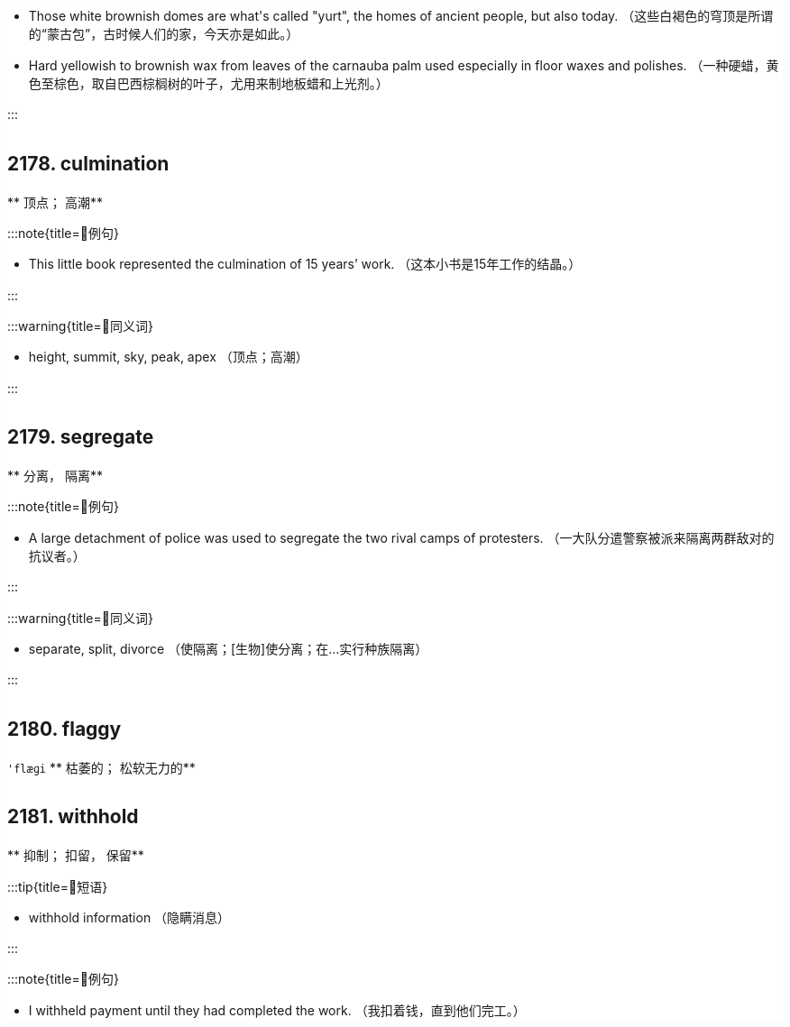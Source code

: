 - Those white brownish domes are what's called "yurt", the homes of ancient people, but also today. （这些白褐色的穹顶是所谓的“蒙古包”，古时候人们的家，今天亦是如此。）

- Hard yellowish to brownish wax from leaves of the carnauba palm used especially in floor waxes and polishes. （一种硬蜡，黄色至棕色，取自巴西棕榈树的叶子，尤用来制地板蜡和上光剂。）

:::

## 2178. culmination

** 顶点； 高潮**

:::note{title=🎤例句}

- This little book represented the culmination of 15 years’ work. （这本小书是15年工作的结晶。）

:::

:::warning{title=🤔同义词}

- height, summit, sky, peak, apex （顶点；高潮）

:::


## 2179. segregate

** 分离， 隔离**

:::note{title=🎤例句}

- A large detachment of police was used to segregate the two rival camps of protesters. （一大队分遣警察被派来隔离两群敌对的抗议者。）

:::

:::warning{title=🤔同义词}

- separate, split, divorce （使隔离；[生物]使分离；在…实行种族隔离）

:::


## 2180. flaggy

`'flæɡi`  ** 枯萎的； 松软无力的**

## 2181. withhold

** 抑制； 扣留， 保留**

:::tip{title=🤩短语}

- withhold information （隐瞒消息）

:::

:::note{title=🎤例句}

- I withheld payment until they had completed the work. （我扣着钱，直到他们完工。）
